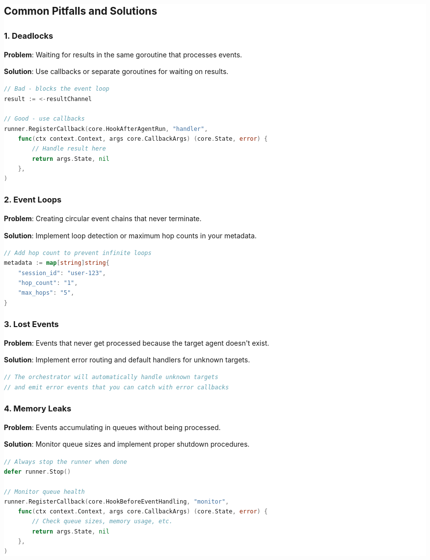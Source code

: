 ## Common Pitfalls and Solutions

### 1. Deadlocks

**Problem**: Waiting for results in the same goroutine that processes events.

**Solution**: Use callbacks or separate goroutines for waiting on results.

```go
// Bad - blocks the event loop
result := <-resultChannel

// Good - use callbacks
runner.RegisterCallback(core.HookAfterAgentRun, "handler", 
    func(ctx context.Context, args core.CallbackArgs) (core.State, error) {
        // Handle result here
        return args.State, nil
    },
)
```

### 2. Event Loops

**Problem**: Creating circular event chains that never terminate.

**Solution**: Implement loop detection or maximum hop counts in your metadata.

```go
// Add hop count to prevent infinite loops
metadata := map[string]string{
    "session_id": "user-123",
    "hop_count": "1",
    "max_hops": "5",
}
```

### 3. Lost Events

**Problem**: Events that never get processed because the target agent doesn't exist.

**Solution**: Implement error routing and default handlers for unknown targets.

```go
// The orchestrator will automatically handle unknown targets
// and emit error events that you can catch with error callbacks
```

### 4. Memory Leaks

**Problem**: Events accumulating in queues without being processed.

**Solution**: Monitor queue sizes and implement proper shutdown procedures.

```go
// Always stop the runner when done
defer runner.Stop()

// Monitor queue health
runner.RegisterCallback(core.HookBeforeEventHandling, "monitor",
    func(ctx context.Context, args core.CallbackArgs) (core.State, error) {
        // Check queue sizes, memory usage, etc.
        return args.State, nil
    },
)
```
